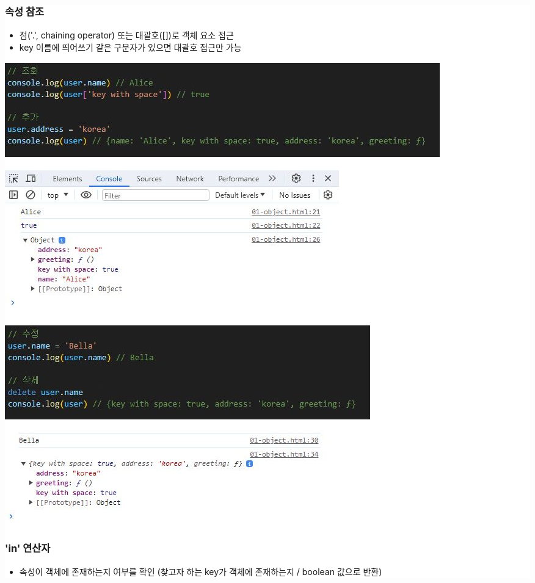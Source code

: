 ### 속성 참조
- 점('.', chaining operator) 또는 대괄호([])로 객체 요소 접근
- key 이름에 띄어쓰기 같은 구분자가 있으면 대괄호 접근만 가능

![Alt text](<images/속성 참조 1.JPG>)

![Alt text](<images/속성 참조 2.JPG>)

![Alt text](<images/속성 참조 3.JPG>)

![Alt text](<images/속성 참조 4.JPG>)

### 'in' 연산자
- 속성이 객체에 존재하는지 여부를 확인 (찾고자 하는 key가 객체에 존재하는지 / boolean 값으로 반환)
